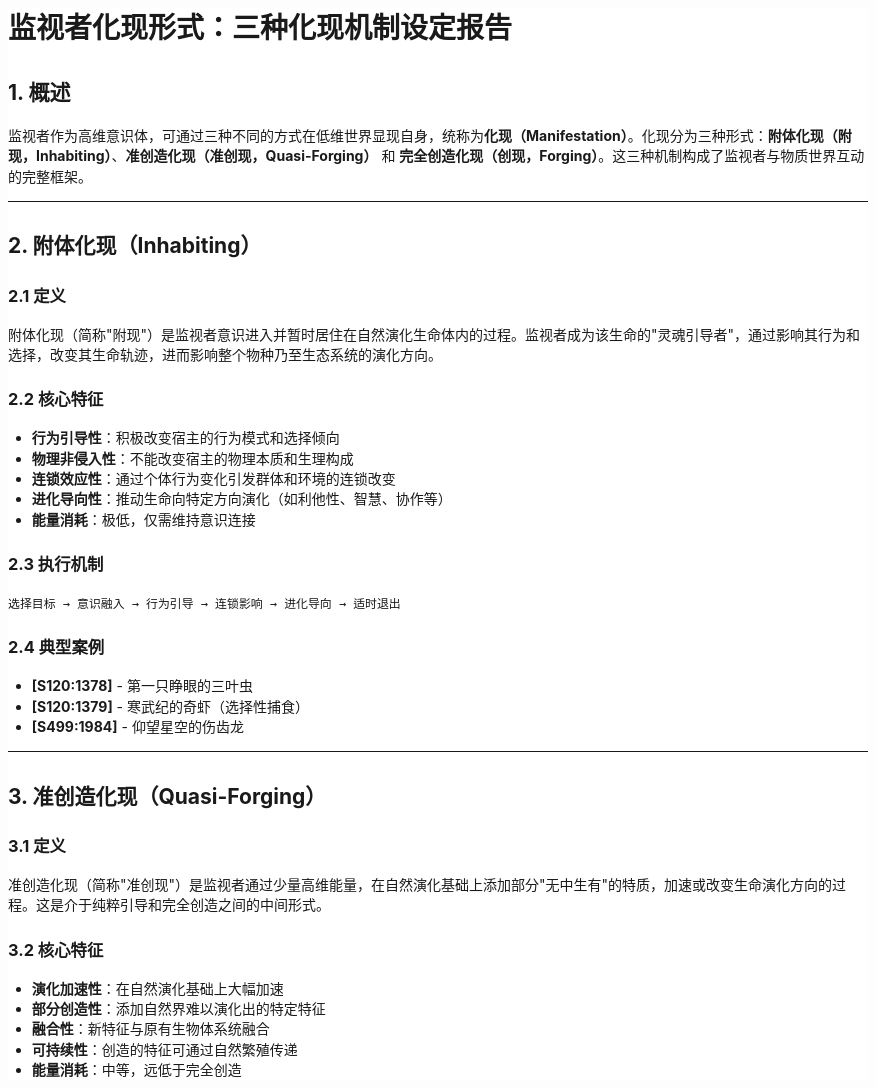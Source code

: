 # 监视者化现形式：三种化现机制设定报告

## 1. 概述

监视者作为高维意识体，可通过三种不同的方式在低维世界显现自身，统称为**化现（Manifestation）**。化现分为三种形式：**附体化现（附现，Inhabiting）**、**准创造化现（准创现，Quasi-Forging）** 和 **完全创造化现（创现，Forging）**。这三种机制构成了监视者与物质世界互动的完整框架。

------

## 2. 附体化现（Inhabiting）

### 2.1 定义

附体化现（简称"附现"）是监视者意识进入并暂时居住在自然演化生命体内的过程。监视者成为该生命的"灵魂引导者"，通过影响其行为和选择，改变其生命轨迹，进而影响整个物种乃至生态系统的演化方向。

### 2.2 核心特征

- **行为引导性**：积极改变宿主的行为模式和选择倾向
- **物理非侵入性**：不能改变宿主的物理本质和生理构成
- **连锁效应性**：通过个体行为变化引发群体和环境的连锁改变
- **进化导向性**：推动生命向特定方向演化（如利他性、智慧、协作等）
- **能量消耗**：极低，仅需维持意识连接

### 2.3 执行机制

```
选择目标 → 意识融入 → 行为引导 → 连锁影响 → 进化导向 → 适时退出
```

### 2.4 典型案例

- **[S120:1378]** - 第一只睁眼的三叶虫
- **[S120:1379]** - 寒武纪的奇虾（选择性捕食）
- **[S499:1984]** - 仰望星空的伤齿龙

------

## 3. 准创造化现（Quasi-Forging）

### 3.1 定义

准创造化现（简称"准创现"）是监视者通过少量高维能量，在自然演化基础上添加部分"无中生有"的特质，加速或改变生命演化方向的过程。这是介于纯粹引导和完全创造之间的中间形式。

### 3.2 核心特征

- **演化加速性**：在自然演化基础上大幅加速
- **部分创造性**：添加自然界难以演化出的特定特征
- **融合性**：新特征与原有生物体系统融合
- **可持续性**：创造的特征可通过自然繁殖传递
- **能量消耗**：中等，远低于完全创造
